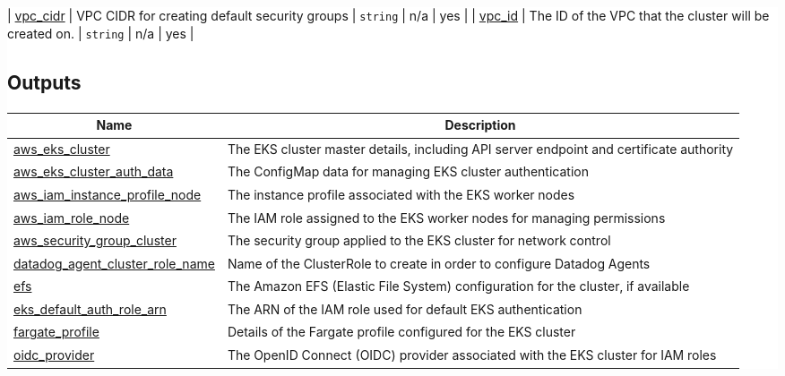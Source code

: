 | <a name="input_vpc_cidr"></a> [vpc\_cidr](#input\_vpc\_cidr)                                                                                        | VPC CIDR for creating default security groups                                                                                                                                                                              | `string`                                                                                                                                                                                                                                                                                                                                                                                                     | n/a                                                                                                                |   yes    |
| <a name="input_vpc_id"></a> [vpc\_id](#input\_vpc\_id)                                                                                              | The ID of the VPC that the cluster will be created on.                                                                                                                                                                     | `string`                                                                                                                                                                                                                                                                                                                                                                                                     | n/a                                                                                                                |   yes    |

## Outputs

| Name                                                                                                                                      | Description                                                                             |
|-------------------------------------------------------------------------------------------------------------------------------------------|-----------------------------------------------------------------------------------------|
| <a name="output_aws_eks_cluster"></a> [aws\_eks\_cluster](#output\_aws\_eks\_cluster)                                                     | The EKS cluster master details, including API server endpoint and certificate authority |
| <a name="output_aws_eks_cluster_auth_data"></a> [aws\_eks\_cluster\_auth\_data](#output\_aws\_eks\_cluster\_auth\_data)                   | The ConfigMap data for managing EKS cluster authentication                              |
| <a name="output_aws_iam_instance_profile_node"></a> [aws\_iam\_instance\_profile\_node](#output\_aws\_iam\_instance\_profile\_node)       | The instance profile associated with the EKS worker nodes                               |
| <a name="output_aws_iam_role_node"></a> [aws\_iam\_role\_node](#output\_aws\_iam\_role\_node)                                             | The IAM role assigned to the EKS worker nodes for managing permissions                  |
| <a name="output_aws_security_group_cluster"></a> [aws\_security\_group\_cluster](#output\_aws\_security\_group\_cluster)                  | The security group applied to the EKS cluster for network control                       |
| <a name="output_datadog_agent_cluster_role_name"></a> [datadog\_agent\_cluster\_role\_name](#output\_datadog\_agent\_cluster\_role\_name) | Name of the ClusterRole to create in order to configure Datadog Agents                  |
| <a name="output_efs"></a> [efs](#output\_efs)                                                                                             | The Amazon EFS (Elastic File System) configuration for the cluster, if available        |
| <a name="output_eks_default_auth_role_arn"></a> [eks\_default\_auth\_role\_arn](#output\_eks\_default\_auth\_role\_arn)                   | The ARN of the IAM role used for default EKS authentication                             |
| <a name="output_fargate_profile"></a> [fargate\_profile](#output\_fargate\_profile)                                                       | Details of the Fargate profile configured for the EKS cluster                           |
| <a name="output_oidc_provider"></a> [oidc\_provider](#output\_oidc\_provider)                                                             | The OpenID Connect (OIDC) provider associated with the EKS cluster for IAM roles        |


